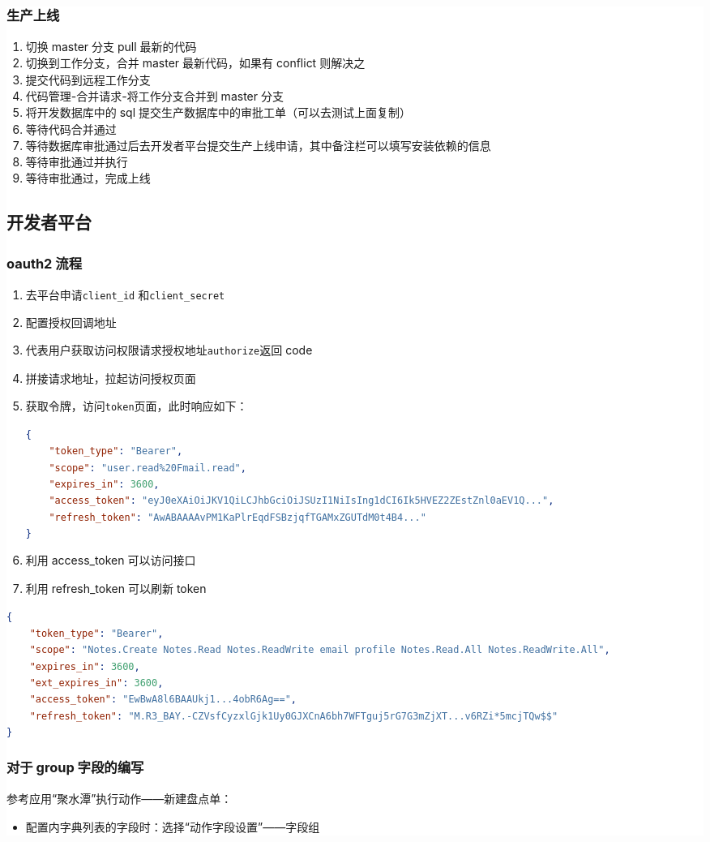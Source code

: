 ### 生产上线

1. 切换 master 分支 pull 最新的代码
2. 切换到工作分支，合并 master 最新代码，如果有 conflict 则解决之
3. 提交代码到远程工作分支
4. 代码管理-合并请求-将工作分支合并到 master 分支
5. 将开发数据库中的 sql 提交生产数据库中的审批工单（可以去测试上面复制）
6. 等待代码合并通过
7. 等待数据库审批通过后去开发者平台提交生产上线申请，其中备注栏可以填写安装依赖的信息
8. 等待审批通过并执行
9. 等待审批通过，完成上线

## 开发者平台

### oauth2 流程

1. 去平台申请`client_id` 和`client_secret`
2. 配置授权回调地址
3. 代表用户获取访问权限请求授权地址`authorize`返回 code
4. 拼接请求地址，拉起访问授权页面
5. 获取令牌，访问`token`页面，此时响应如下：

    ```json
    {
        "token_type": "Bearer",
        "scope": "user.read%20Fmail.read",
        "expires_in": 3600,
        "access_token": "eyJ0eXAiOiJKV1QiLCJhbGciOiJSUzI1NiIsIng1dCI6Ik5HVEZ2ZEstZnl0aEV1Q...",
        "refresh_token": "AwABAAAAvPM1KaPlrEqdFSBzjqfTGAMxZGUTdM0t4B4..."
    }
    ```

6. 利用 access_token 可以访问接口
7. 利用 refresh_token 可以刷新 token

```json
{
    "token_type": "Bearer",
    "scope": "Notes.Create Notes.Read Notes.ReadWrite email profile Notes.Read.All Notes.ReadWrite.All",
    "expires_in": 3600,
    "ext_expires_in": 3600,
    "access_token": "EwBwA8l6BAAUkj1...4obR6Ag==",
    "refresh_token": "M.R3_BAY.-CZVsfCyzxlGjk1Uy0GJXCnA6bh7WFTguj5rG7G3mZjXT...v6RZi*5mcjTQw$$"
}
```

### 对于 group 字段的编写

参考应用“聚水潭”执行动作——新建盘点单：

- 配置内字典列表的字段时：选择“动作字段设置”——字段组
